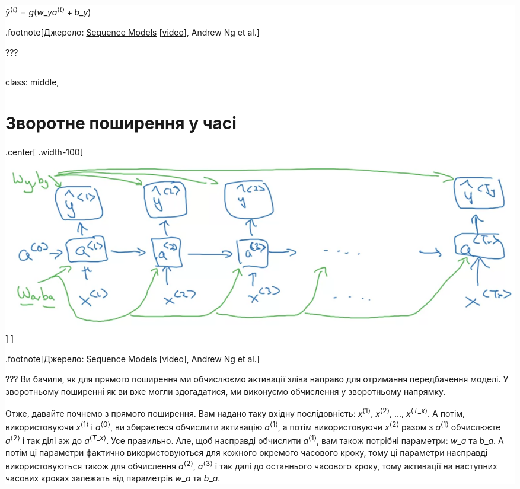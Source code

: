 $\hat y^{\langle t \rangle} = g(w\_{y} a^{\langle t \rangle} +  b\_y)$


.footnote[Джерело: [Sequence Models](https://www.coursera.org/learn/nlp-sequence-models) [[video](https://www.coursera.org/learn/nlp-sequence-models/lecture/ftkzt/recurrent-neural-network-model)], Andrew Ng et al.]

???

---

class: middle, 

# Зворотне поширення у часі
.center[
.width-100[![](figures/lec4/back1.png)]
]


.footnote[Джерело: [Sequence Models](https://www.coursera.org/learn/nlp-sequence-models) [[video](https://www.coursera.org/learn/nlp-sequence-models/lecture/ftkzt/recurrent-neural-network-model)], Andrew Ng et al.]

???
Ви бачили, як для прямого поширення ми обчислюємо активації зліва направо для отримання передбачення моделі. У зворотньому поширенні як ви вже могли здогадатися, ми виконуємо обчислення у  зворотньому напрямку. 

Отже, давайте почнемо з прямого поширення. Вам надано таку вхідну послідовність: $x^{\langle 1 \rangle}$, $x^{\langle 2 \rangle}$, ..., $x^{\langle T\_x \rangle}$. А потім, використовуючи $x^{\langle 1 \rangle}$ і $a^{\langle 0 \rangle}$, ви збираєтеся обчислити активацію $a^{\langle 1 \rangle}$, а потім використовуючи $x^{\langle 2 \rangle}$ разом з $a^{\langle 1 \rangle}$ обчислюєте $a^{\langle 2 \rangle}$ і так ділі аж до $a^{\langle T\_x \rangle}$.
Усе правильно. Але, щоб насправді обчислити $a^{\langle 1 \rangle}$, вам також потрібні параметри: $w\_a$ та $b\_a$. А потім ці параметри фактично використовуються для кожного окремого часового кроку, тому ці параметри насправді використовуються також для обчислення $a^{\langle 2 \rangle}$, $a^{\langle 3 \rangle}$ і так далі до останнього часового кроку, тому активації на наступних часових кроках залежать від параметрів $w\_a$ та $b\_a$.
